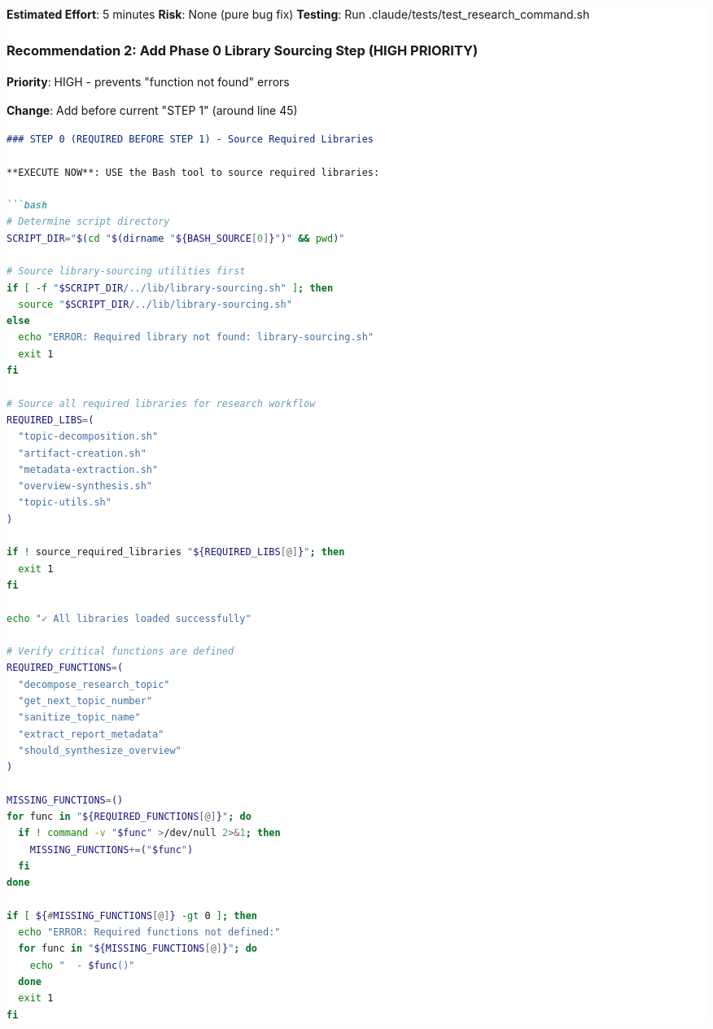 **Estimated Effort**: 5 minutes
**Risk**: None (pure bug fix)
**Testing**: Run .claude/tests/test_research_command.sh

### Recommendation 2: Add Phase 0 Library Sourcing Step (HIGH PRIORITY)

**Priority**: HIGH - prevents "function not found" errors

**Change**: Add before current "STEP 1" (around line 45)
```markdown
### STEP 0 (REQUIRED BEFORE STEP 1) - Source Required Libraries

**EXECUTE NOW**: USE the Bash tool to source required libraries:

```bash
# Determine script directory
SCRIPT_DIR="$(cd "$(dirname "${BASH_SOURCE[0]}")" && pwd)"

# Source library-sourcing utilities first
if [ -f "$SCRIPT_DIR/../lib/library-sourcing.sh" ]; then
  source "$SCRIPT_DIR/../lib/library-sourcing.sh"
else
  echo "ERROR: Required library not found: library-sourcing.sh"
  exit 1
fi

# Source all required libraries for research workflow
REQUIRED_LIBS=(
  "topic-decomposition.sh"
  "artifact-creation.sh"
  "metadata-extraction.sh"
  "overview-synthesis.sh"
  "topic-utils.sh"
)

if ! source_required_libraries "${REQUIRED_LIBS[@]}"; then
  exit 1
fi

echo "✓ All libraries loaded successfully"

# Verify critical functions are defined
REQUIRED_FUNCTIONS=(
  "decompose_research_topic"
  "get_next_topic_number"
  "sanitize_topic_name"
  "extract_report_metadata"
  "should_synthesize_overview"
)

MISSING_FUNCTIONS=()
for func in "${REQUIRED_FUNCTIONS[@]}"; do
  if ! command -v "$func" >/dev/null 2>&1; then
    MISSING_FUNCTIONS+=("$func")
  fi
done

if [ ${#MISSING_FUNCTIONS[@]} -gt 0 ]; then
  echo "ERROR: Required functions not defined:"
  for func in "${MISSING_FUNCTIONS[@]}"; do
    echo "  - $func()"
  done
  exit 1
fi
```